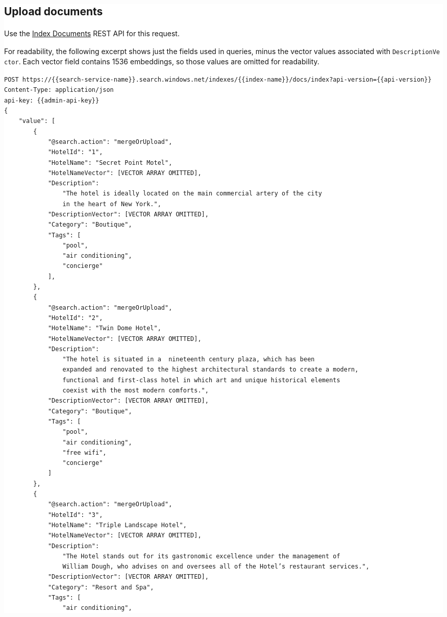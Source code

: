 ## Upload documents

Use the [Index Documents](/rest/api/searchservice/2023-10-01-preview/documents/) REST API for this request.

For readability, the following excerpt shows just the fields used in queries, minus the vector values associated with `DescriptionVector`. Each vector field contains 1536 embeddings, so those values are omitted for readability.

```http
POST https://{{search-service-name}}.search.windows.net/indexes/{{index-name}}/docs/index?api-version={{api-version}}
Content-Type: application/json
api-key: {{admin-api-key}}
{
    "value": [
        {
            "@search.action": "mergeOrUpload",
            "HotelId": "1",
            "HotelName": "Secret Point Motel",
            "HotelNameVector": [VECTOR ARRAY OMITTED],
            "Description": 
                "The hotel is ideally located on the main commercial artery of the city 
                in the heart of New York.",
            "DescriptionVector": [VECTOR ARRAY OMITTED],
            "Category": "Boutique",
            "Tags": [
                "pool",
                "air conditioning",
                "concierge"
            ],
        },
        {
            "@search.action": "mergeOrUpload",
            "HotelId": "2",
            "HotelName": "Twin Dome Hotel",
            "HotelNameVector": [VECTOR ARRAY OMITTED],
            "Description": 
                "The hotel is situated in a  nineteenth century plaza, which has been 
                expanded and renovated to the highest architectural standards to create a modern, 
                functional and first-class hotel in which art and unique historical elements 
                coexist with the most modern comforts.",
            "DescriptionVector": [VECTOR ARRAY OMITTED],
            "Category": "Boutique",
            "Tags": [
                "pool",
                "air conditioning",
                "free wifi",
                "concierge"
            ]
        },
        {
            "@search.action": "mergeOrUpload",
            "HotelId": "3",
            "HotelName": "Triple Landscape Hotel",
            "HotelNameVector": [VECTOR ARRAY OMITTED],
            "Description": 
                "The Hotel stands out for its gastronomic excellence under the management of 
                William Dough, who advises on and oversees all of the Hotel’s restaurant services.",
            "DescriptionVector": [VECTOR ARRAY OMITTED],
            "Category": "Resort and Spa",
            "Tags": [
                "air conditioning",
```